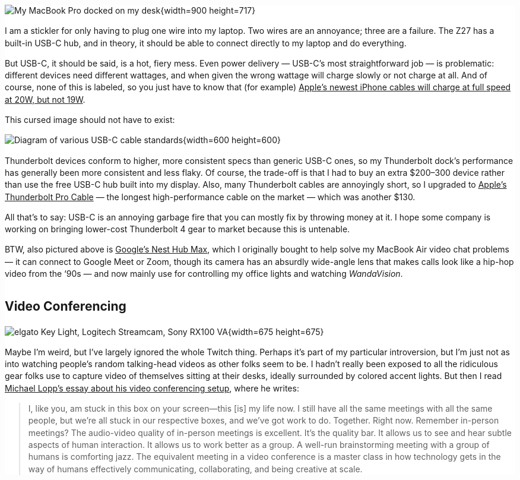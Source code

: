 ![My MacBook Pro docked on my desk](https://res.cloudinary.com/demaree/cx/2021/wfh-setup/photo-wfh-macbook-dock.jpeg "My MacBook Pro docked on my desk"){width=900 height=717}

I am a stickler for only having to plug one wire into my laptop. Two wires are an annoyance; three are a failure. The Z27 has a built-in USB-C hub, and in theory, it should be able to connect directly to my laptop and do everything. 

But USB-C, it should be said, is a hot, fiery mess. Even power delivery — USB-C’s most straightforward job — is problematic: different devices need different wattages, and when given the wrong wattage will charge slowly or not charge at all. And of course, none of this is labeled, so you just have to know that (for example) [Apple’s newest iPhone cables will charge at full speed at 20W, but not 19W](https://daringfireball.net/linked/2020/10/27/magsafe-20w-charger).

This cursed image should not have to exist:

![Diagram of various USB-C cable standards](https://res.cloudinary.com/demaree/image/fetch/w_600/https://cdn.vox-cdn.com/uploads/chorus_asset/file/20073197/intel_thunderbolt_4_cable_support_768x768.jpg){width=600 height=600}

Thunderbolt devices conform to higher, more consistent specs than generic USB-C ones, so my Thunderbolt dock’s performance has generally been more consistent and less flaky. Of course, the trade-off is that I had to buy an extra $200–300 device rather than use the free USB-C hub built into my display. Also, many Thunderbolt cables are annoyingly short, so I upgraded to [Apple’s Thunderbolt Pro Cable](https://www.theverge.com/2020/7/27/21339861/apple-thunderbolt-3-pro-cable-specs-price-available) — the longest high-performance cable on the market — which was another $130.

All that’s to say: USB-C is an annoying garbage fire that you can mostly fix by throwing money at it. I hope some company is working on bringing lower-cost Thunderbolt 4 gear to market because this is untenable.

BTW, also pictured above is [Google’s Nest Hub Max](https://store.google.com/us/product/google_nest_hub_max), which I originally bought to help solve my MacBook Air video chat problems — it can connect to Google Meet or Zoom, though its camera has an absurdly wide-angle lens that makes calls look like a hip-hop video from the ‘90s — and now mainly use for controlling my office lights and watching _WandaVision_.


## Video Conferencing

![elgato Key Light, Logitech Streamcam, Sony RX100 VA](https://res.cloudinary.com/demaree/cx/2021/wfh-setup/photo-wfh-cameras.jpeg "elgato Key Light, Logitech Streamcam, Sony RX100 VA"){width=675 height=675}

Maybe I’m weird, but I’ve largely ignored the whole Twitch thing. Perhaps it’s part of my particular introversion, but I’m just not as into watching people’s random talking-head videos as other folks seem to be. I hadn’t really been exposed to all the ridiculous gear folks use to capture video of themselves sitting at their desks, ideally surrounded by colored accent lights. But then I read [Michael Lopp’s essay about his video conferencing setup](https://randsinrepose.com/archives/good-meetings-are-jazz/), where he writes:

> I, like you, am stuck in this box on your screen—this [is] my life now. I still have all the same meetings with all the same people, but we’re all stuck in our respective boxes, and we’ve got work to do. Together. Right now.
> Remember in-person meetings? The audio-video quality of in-person meetings is excellent. It’s the quality bar. It allows us to see and hear subtle aspects of human interaction. It allows us to work better as a group. A well-run brainstorming meeting with a group of humans is comforting jazz. The equivalent meeting in a video conference is a master class in how technology gets in the way of humans effectively communicating, collaborating, and being creative at scale.
